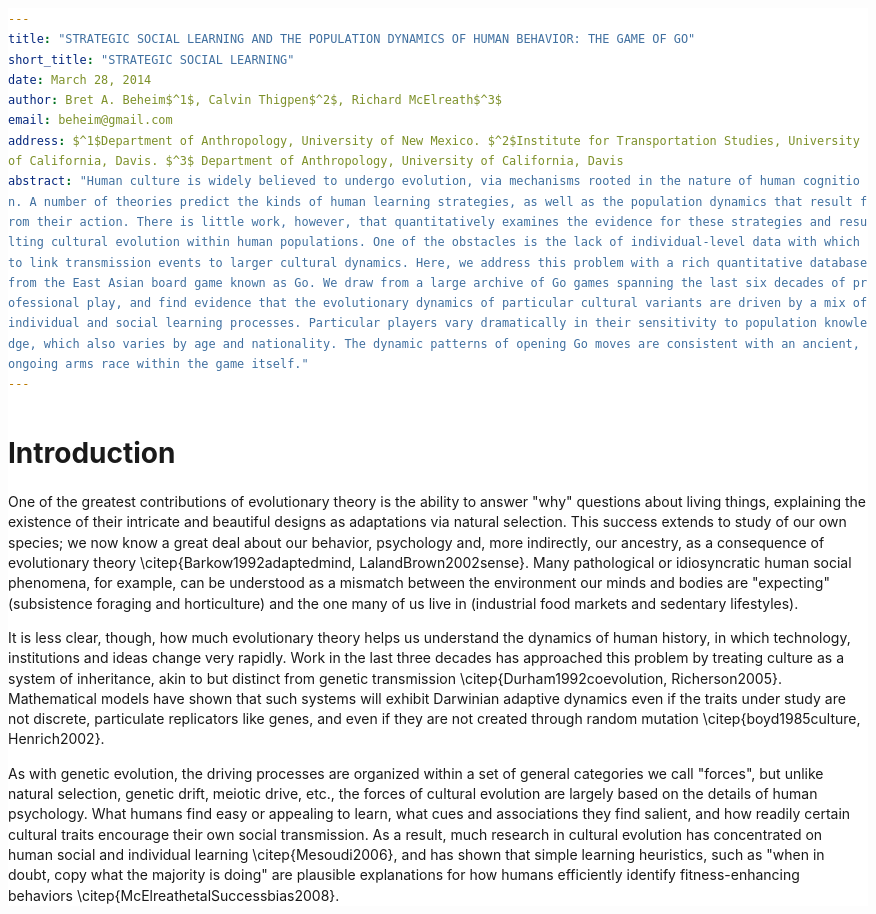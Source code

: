 ```yaml
---
title: "STRATEGIC SOCIAL LEARNING AND THE POPULATION DYNAMICS OF HUMAN BEHAVIOR: THE GAME OF GO"
short_title: "STRATEGIC SOCIAL LEARNING"
date: March 28, 2014
author: Bret A. Beheim$^1$, Calvin Thigpen$^2$, Richard McElreath$^3$
email: beheim@gmail.com
address: $^1$Department of Anthropology, University of New Mexico. $^2$Institute for Transportation Studies, University of California, Davis. $^3$ Department of Anthropology, University of California, Davis
abstract: "Human culture is widely believed to undergo evolution, via mechanisms rooted in the nature of human cognition. A number of theories predict the kinds of human learning strategies, as well as the population dynamics that result from their action. There is little work, however, that quantitatively examines the evidence for these strategies and resulting cultural evolution within human populations. One of the obstacles is the lack of individual-level data with which to link transmission events to larger cultural dynamics. Here, we address this problem with a rich quantitative database from the East Asian board game known as Go. We draw from a large archive of Go games spanning the last six decades of professional play, and find evidence that the evolutionary dynamics of particular cultural variants are driven by a mix of individual and social learning processes. Particular players vary dramatically in their sensitivity to population knowledge, which also varies by age and nationality. The dynamic patterns of opening Go moves are consistent with an ancient, ongoing arms race within the game itself."
---
```


# Introduction

One of the greatest contributions of evolutionary theory is the ability to answer "why" questions about living things, explaining the existence of their intricate and beautiful designs as adaptations via natural selection. This success extends to study of our own species; we now know a great deal about our behavior, psychology and, more indirectly, our ancestry, as a consequence of evolutionary theory \citep{Barkow1992adaptedmind, LalandBrown2002sense}. Many pathological or idiosyncratic human social phenomena, for example, can be understood as a mismatch between the environment our minds and bodies are "expecting" (subsistence foraging and horticulture) and the one many of us live in (industrial food markets and sedentary lifestyles).

It is less clear, though, how much evolutionary theory helps us understand the dynamics of human history, in which technology, institutions and ideas change very rapidly. Work in the last three decades has approached this problem by treating culture as a system of inheritance, akin to but distinct from genetic transmission \citep{Durham1992coevolution, Richerson2005}. Mathematical models have shown that such systems will exhibit Darwinian adaptive dynamics even if the traits under study are not discrete, particulate replicators like genes, and even if they are not created through random mutation \citep{boyd1985culture, Henrich2002}.

As with genetic evolution, the driving processes are organized within a set of general categories we call "forces", but unlike natural selection, genetic drift, meiotic drive, etc., the forces of cultural evolution are largely based on the details of human psychology. What humans find easy or appealing to learn, what cues and associations they find salient, and how readily certain cultural traits encourage their own social transmission. As a result, much research in cultural evolution has concentrated on human social and individual learning \citep{Mesoudi2006}, and has shown that simple learning heuristics, such as "when in doubt, copy what the majority is doing" are plausible explanations for how humans efficiently identify fitness-enhancing behaviors \citep{McElreathetalSuccessbias2008}.
